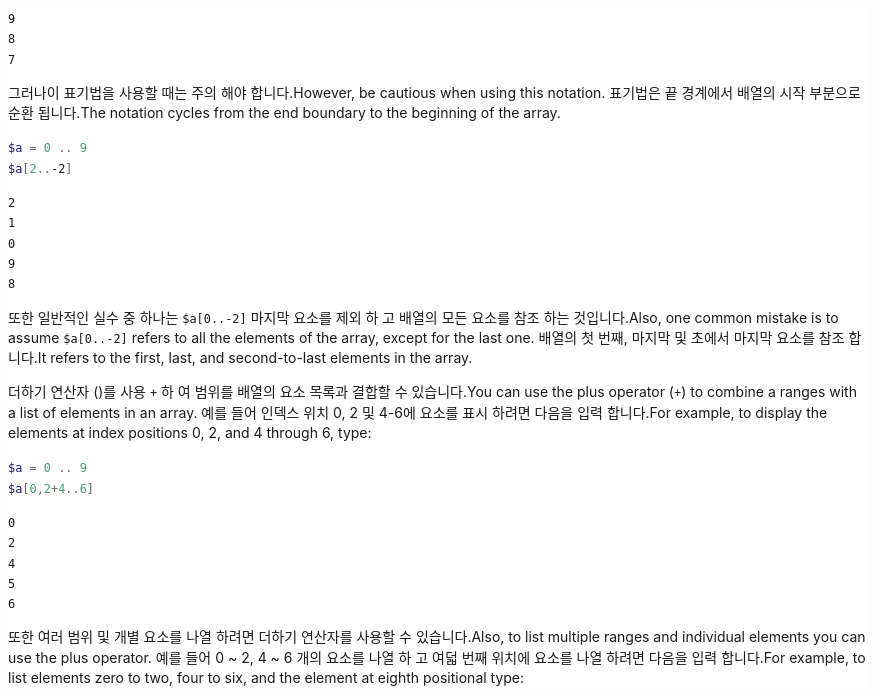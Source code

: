 ```Output
9
8
7
```

<span data-ttu-id="eaccc-154">그러나이 표기법을 사용할 때는 주의 해야 합니다.</span><span class="sxs-lookup"><span data-stu-id="eaccc-154">However, be cautious when using this notation.</span></span> <span data-ttu-id="eaccc-155">표기법은 끝 경계에서 배열의 시작 부분으로 순환 됩니다.</span><span class="sxs-lookup"><span data-stu-id="eaccc-155">The notation cycles from the end boundary to the beginning of the array.</span></span>

```powershell
$a = 0 .. 9
$a[2..-2]
```

```Output
2
1
0
9
8
```

<span data-ttu-id="eaccc-156">또한 일반적인 실수 중 하나는 `$a[0..-2]` 마지막 요소를 제외 하 고 배열의 모든 요소를 참조 하는 것입니다.</span><span class="sxs-lookup"><span data-stu-id="eaccc-156">Also, one common mistake is to assume `$a[0..-2]` refers to all the elements of the array, except for the last one.</span></span> <span data-ttu-id="eaccc-157">배열의 첫 번째, 마지막 및 초에서 마지막 요소를 참조 합니다.</span><span class="sxs-lookup"><span data-stu-id="eaccc-157">It refers to the first, last, and second-to-last elements in the array.</span></span>

<span data-ttu-id="eaccc-158">더하기 연산자 ()를 사용 `+` 하 여 범위를 배열의 요소 목록과 결합할 수 있습니다.</span><span class="sxs-lookup"><span data-stu-id="eaccc-158">You can use the plus operator (`+`) to combine a ranges with a list of elements in an array.</span></span> <span data-ttu-id="eaccc-159">예를 들어 인덱스 위치 0, 2 및 4-6에 요소를 표시 하려면 다음을 입력 합니다.</span><span class="sxs-lookup"><span data-stu-id="eaccc-159">For example, to display the elements at index positions 0, 2, and 4 through 6, type:</span></span>

```powershell
$a = 0 .. 9
$a[0,2+4..6]
```

```Output
0
2
4
5
6
```

<span data-ttu-id="eaccc-160">또한 여러 범위 및 개별 요소를 나열 하려면 더하기 연산자를 사용할 수 있습니다.</span><span class="sxs-lookup"><span data-stu-id="eaccc-160">Also, to list multiple ranges and individual elements you can use the plus operator.</span></span> <span data-ttu-id="eaccc-161">예를 들어 0 ~ 2, 4 ~ 6 개의 요소를 나열 하 고 여덟 번째 위치에 요소를 나열 하려면 다음을 입력 합니다.</span><span class="sxs-lookup"><span data-stu-id="eaccc-161">For example, to list elements zero to two, four to six, and the element at eighth positional type:</span></span>
